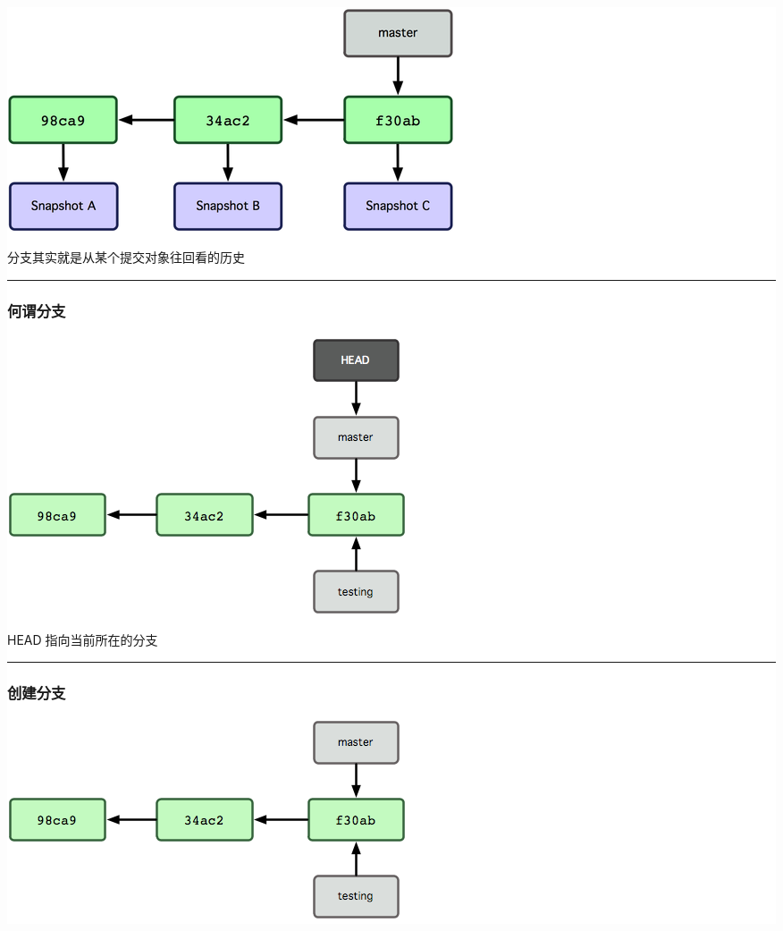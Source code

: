 ![分支其实就是从某个提交对象往回看的历史](./img/0303.png)

分支其实就是从某个提交对象往回看的历史

----
### 何谓分支
![HEAD 指向当前所在的分支](./img/0305.png)

HEAD 指向当前所在的分支

----
### 创建分支 

![多个分支指向提交数据的历史](./img/0304.png)
